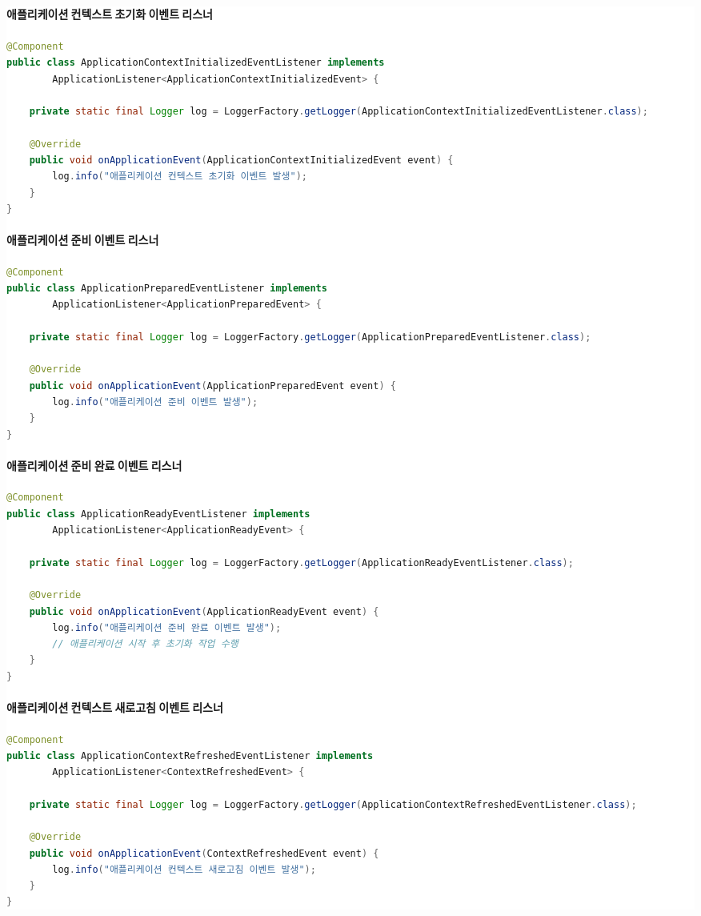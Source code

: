 #### 애플리케이션 컨텍스트 초기화 이벤트 리스너
```java
@Component
public class ApplicationContextInitializedEventListener implements 
        ApplicationListener<ApplicationContextInitializedEvent> {
    
    private static final Logger log = LoggerFactory.getLogger(ApplicationContextInitializedEventListener.class);
    
    @Override
    public void onApplicationEvent(ApplicationContextInitializedEvent event) {
        log.info("애플리케이션 컨텍스트 초기화 이벤트 발생");
    }
}
```

#### 애플리케이션 준비 이벤트 리스너
```java
@Component
public class ApplicationPreparedEventListener implements 
        ApplicationListener<ApplicationPreparedEvent> {
    
    private static final Logger log = LoggerFactory.getLogger(ApplicationPreparedEventListener.class);
    
    @Override
    public void onApplicationEvent(ApplicationPreparedEvent event) {
        log.info("애플리케이션 준비 이벤트 발생");
    }
}
```

#### 애플리케이션 준비 완료 이벤트 리스너
```java
@Component
public class ApplicationReadyEventListener implements 
        ApplicationListener<ApplicationReadyEvent> {
    
    private static final Logger log = LoggerFactory.getLogger(ApplicationReadyEventListener.class);
    
    @Override
    public void onApplicationEvent(ApplicationReadyEvent event) {
        log.info("애플리케이션 준비 완료 이벤트 발생");
        // 애플리케이션 시작 후 초기화 작업 수행
    }
}
```

#### 애플리케이션 컨텍스트 새로고침 이벤트 리스너
```java
@Component
public class ApplicationContextRefreshedEventListener implements 
        ApplicationListener<ContextRefreshedEvent> {
    
    private static final Logger log = LoggerFactory.getLogger(ApplicationContextRefreshedEventListener.class);
    
    @Override
    public void onApplicationEvent(ContextRefreshedEvent event) {
        log.info("애플리케이션 컨텍스트 새로고침 이벤트 발생");
    }
}
```
